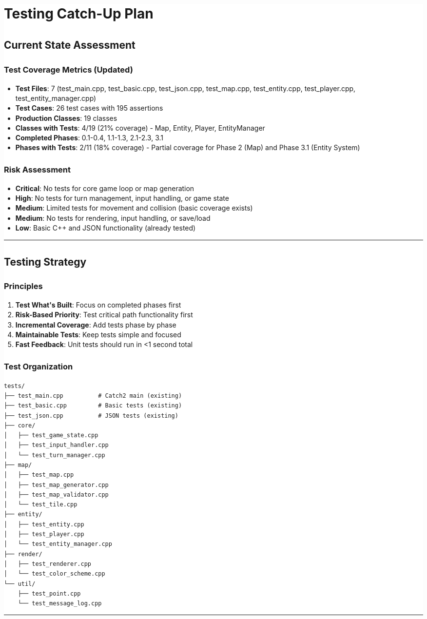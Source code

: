 # Testing Catch-Up Plan

## Current State Assessment

### Test Coverage Metrics (Updated)
- **Test Files**: 7 (test_main.cpp, test_basic.cpp, test_json.cpp, test_map.cpp, test_entity.cpp, test_player.cpp, test_entity_manager.cpp)
- **Test Cases**: 26 test cases with 195 assertions
- **Production Classes**: 19 classes
- **Classes with Tests**: 4/19 (21% coverage) - Map, Entity, Player, EntityManager
- **Completed Phases**: 0.1-0.4, 1.1-1.3, 2.1-2.3, 3.1
- **Phases with Tests**: 2/11 (18% coverage) - Partial coverage for Phase 2 (Map) and Phase 3.1 (Entity System)

### Risk Assessment
- **Critical**: No tests for core game loop or map generation
- **High**: No tests for turn management, input handling, or game state
- **Medium**: Limited tests for movement and collision (basic coverage exists)
- **Medium**: No tests for rendering, input handling, or save/load
- **Low**: Basic C++ and JSON functionality (already tested)

---

## Testing Strategy

### Principles
1. **Test What's Built**: Focus on completed phases first
2. **Risk-Based Priority**: Test critical path functionality first
3. **Incremental Coverage**: Add tests phase by phase
4. **Maintainable Tests**: Keep tests simple and focused
5. **Fast Feedback**: Unit tests should run in <1 second total

### Test Organization
```
tests/
├── test_main.cpp          # Catch2 main (existing)
├── test_basic.cpp         # Basic tests (existing)
├── test_json.cpp          # JSON tests (existing)
├── core/
│   ├── test_game_state.cpp
│   ├── test_input_handler.cpp
│   └── test_turn_manager.cpp
├── map/
│   ├── test_map.cpp
│   ├── test_map_generator.cpp
│   ├── test_map_validator.cpp
│   └── test_tile.cpp
├── entity/
│   ├── test_entity.cpp
│   ├── test_player.cpp
│   └── test_entity_manager.cpp
├── render/
│   ├── test_renderer.cpp
│   └── test_color_scheme.cpp
└── util/
    ├── test_point.cpp
    └── test_message_log.cpp
```

---